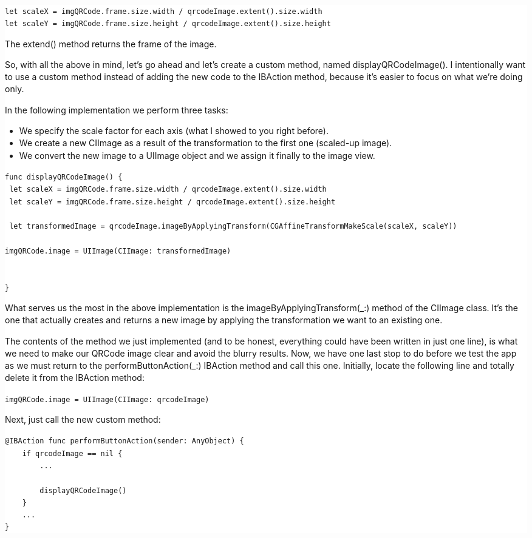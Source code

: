 ```
let scaleX = imgQRCode.frame.size.width / qrcodeImage.extent().size.width
let scaleY = imgQRCode.frame.size.height / qrcodeImage.extent().size.height
```

The extend() method returns the frame of the image.

So, with all the above in mind, let’s go ahead and let’s create a custom method, named displayQRCodeImage(). I intentionally want to use a custom method instead of adding the new code to the IBAction method, because it’s easier to focus on what we’re doing only.

In the following implementation we perform three tasks:

* We specify the scale factor for each axis (what I showed to you right before).
* We create a new CIImage as a result of the transformation to the first one (scaled-up image).
* We convert the new image to a UIImage object and we assign it finally to the image view.

```
func displayQRCodeImage() {
 let scaleX = imgQRCode.frame.size.width / qrcodeImage.extent().size.width
 let scaleY = imgQRCode.frame.size.height / qrcodeImage.extent().size.height
 
 let transformedImage = qrcodeImage.imageByApplyingTransform(CGAffineTransformMakeScale(scaleX, scaleY))
 
imgQRCode.image = UIImage(CIImage: transformedImage)
 
 
}
```

What serves us the most in the above implementation is the imageByApplyingTransform(_:) method of the CIImage class. It’s the one that actually creates and returns a new image by applying the transformation we want to an existing one.

The contents of the method we just implemented (and to be honest, everything could have been written in just one line), is what we need to make our QRCode image clear and avoid the blurry results. Now, we have one last stop to do before we test the app as we must return to the performButtonAction(_:) IBAction method and call this one. Initially, locate the following line and totally delete it from the IBAction method:

```
imgQRCode.image = UIImage(CIImage: qrcodeImage)
```

Next, just call the new custom method:

```
@IBAction func performButtonAction(sender: AnyObject) {
    if qrcodeImage == nil {
        ...
 
        displayQRCodeImage()
    }
    ...
}
```
